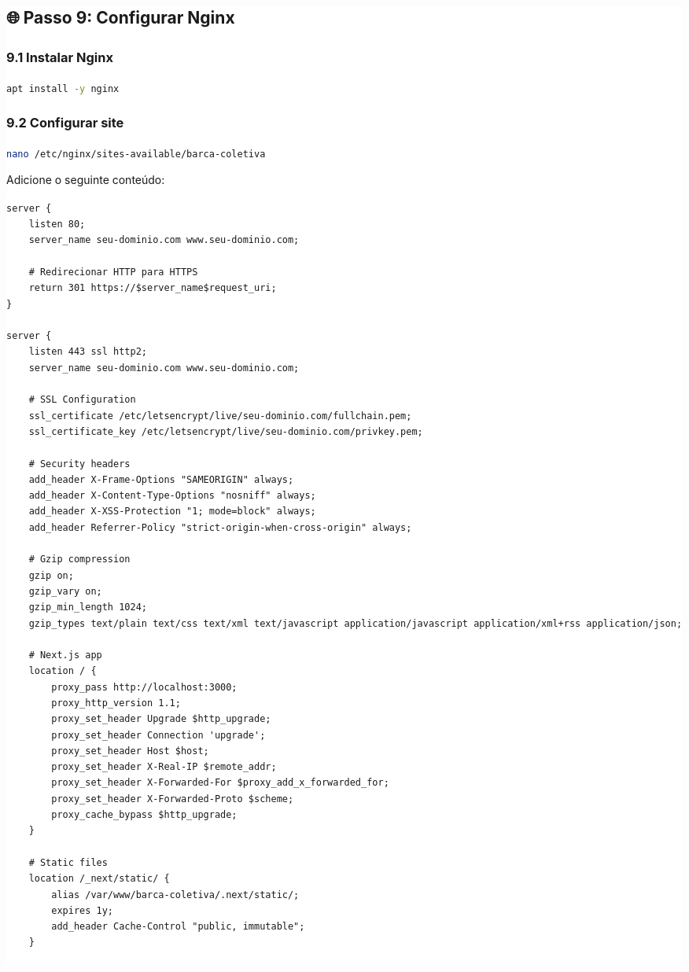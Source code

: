 
## 🌐 Passo 9: Configurar Nginx

### 9.1 Instalar Nginx
```bash
apt install -y nginx
```

### 9.2 Configurar site
```bash
nano /etc/nginx/sites-available/barca-coletiva
```

Adicione o seguinte conteúdo:
```nginx
server {
    listen 80;
    server_name seu-dominio.com www.seu-dominio.com;
    
    # Redirecionar HTTP para HTTPS
    return 301 https://$server_name$request_uri;
}

server {
    listen 443 ssl http2;
    server_name seu-dominio.com www.seu-dominio.com;
    
    # SSL Configuration
    ssl_certificate /etc/letsencrypt/live/seu-dominio.com/fullchain.pem;
    ssl_certificate_key /etc/letsencrypt/live/seu-dominio.com/privkey.pem;
    
    # Security headers
    add_header X-Frame-Options "SAMEORIGIN" always;
    add_header X-Content-Type-Options "nosniff" always;
    add_header X-XSS-Protection "1; mode=block" always;
    add_header Referrer-Policy "strict-origin-when-cross-origin" always;
    
    # Gzip compression
    gzip on;
    gzip_vary on;
    gzip_min_length 1024;
    gzip_types text/plain text/css text/xml text/javascript application/javascript application/xml+rss application/json;
    
    # Next.js app
    location / {
        proxy_pass http://localhost:3000;
        proxy_http_version 1.1;
        proxy_set_header Upgrade $http_upgrade;
        proxy_set_header Connection 'upgrade';
        proxy_set_header Host $host;
        proxy_set_header X-Real-IP $remote_addr;
        proxy_set_header X-Forwarded-For $proxy_add_x_forwarded_for;
        proxy_set_header X-Forwarded-Proto $scheme;
        proxy_cache_bypass $http_upgrade;
    }
    
    # Static files
    location /_next/static/ {
        alias /var/www/barca-coletiva/.next/static/;
        expires 1y;
        add_header Cache-Control "public, immutable";
    }
    
```